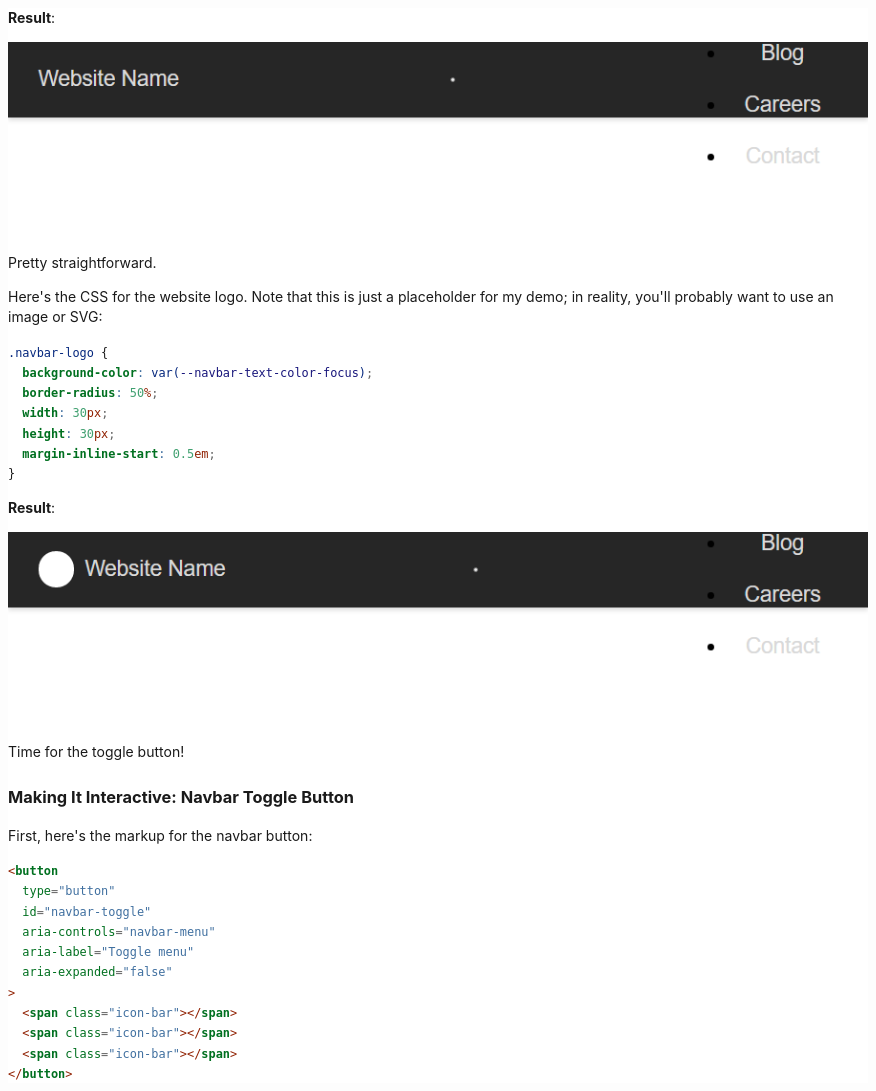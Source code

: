 **Result**:

![A black, horizontal navigation bar is positioned at the top of a blank white page. A white link reads Website Name on the left-hand side; on the right side are some white-colored vertically overflowing links, rendered with visible bullet points.](./images/step3.png)

Pretty straightforward.

Here's the CSS for the website logo. Note that this is just a placeholder for my demo; in reality, you'll probably want to use an image or SVG:

```css {data-file="style.css"}
.navbar-logo {
  background-color: var(--navbar-text-color-focus);
  border-radius: 50%;
  width: 30px;
  height: 30px;
  margin-inline-start: 0.5em;
}
```

**Result**:

![A black, horizontal navigation bar is positioned at the top of a blank white page. A white link reads Website Name on the left-hand side. To its immediate left is a white circle that serves as a logo placeholder.](./images/step4.png)

Time for the toggle button!

### Making It Interactive: Navbar Toggle Button

First, here's the markup for the navbar button:

```html
<button
  type="button"
  id="navbar-toggle"
  aria-controls="navbar-menu"
  aria-label="Toggle menu"
  aria-expanded="false"
>
  <span class="icon-bar"></span>
  <span class="icon-bar"></span>
  <span class="icon-bar"></span>
</button>
```
